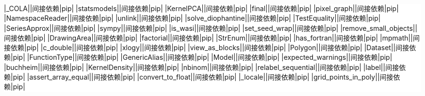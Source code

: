 |_COLA||间接依赖|pip|
|statsmodels||间接依赖|pip|
|KernelPCA||间接依赖|pip|
|final||间接依赖|pip|
|pixel_graph||间接依赖|pip|
|NamespaceReader||间接依赖|pip|
|unlink||间接依赖|pip|
|solve_diophantine||间接依赖|pip|
|TestEquality||间接依赖|pip|
|SeriesApprox||间接依赖|pip|
|sympy||间接依赖|pip|
|is_wasi||间接依赖|pip|
|set_seed_wrap||间接依赖|pip|
|remove_small_objects||间接依赖|pip|
|DrawingArea||间接依赖|pip|
|factorial||间接依赖|pip|
|StrEnum||间接依赖|pip|
|has_fortran||间接依赖|pip|
|mpmath||间接依赖|pip|
|c_double||间接依赖|pip|
|xlogy||间接依赖|pip|
|view_as_blocks||间接依赖|pip|
|Polygon||间接依赖|pip|
|Dataset||间接依赖|pip|
|FunctionType||间接依赖|pip|
|GenericAlias||间接依赖|pip|
|Model||间接依赖|pip|
|expected_warnings||间接依赖|pip|
|buchheim||间接依赖|pip|
|KernelDensity||间接依赖|pip|
|nbinom||间接依赖|pip|
|relabel_sequential||间接依赖|pip|
|label||间接依赖|pip|
|assert_array_equal||间接依赖|pip|
|convert_to_float||间接依赖|pip|
|_locale||间接依赖|pip|
|grid_points_in_poly||间接依赖|pip|